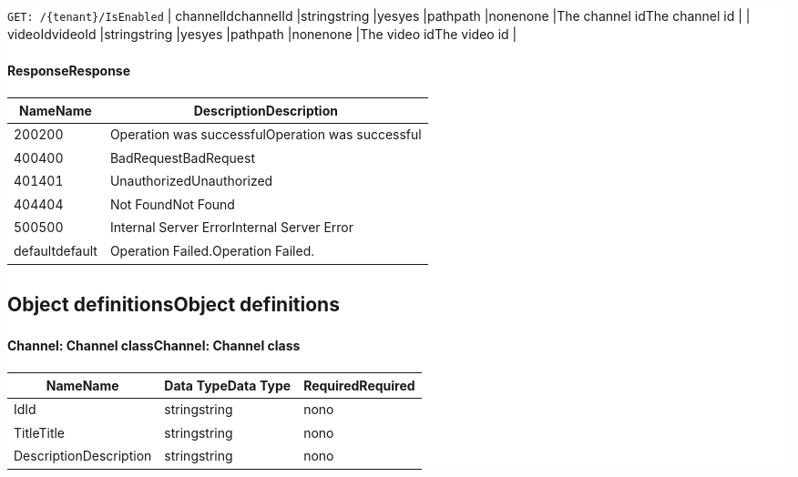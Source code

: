 ```GET: /{tenant}/IsEnabled``` 
| <span data-ttu-id="3a170-333">channelId</span><span class="sxs-lookup"><span data-stu-id="3a170-333">channelId</span></span> |<span data-ttu-id="3a170-334">string</span><span class="sxs-lookup"><span data-stu-id="3a170-334">string</span></span> |<span data-ttu-id="3a170-335">yes</span><span class="sxs-lookup"><span data-stu-id="3a170-335">yes</span></span> |<span data-ttu-id="3a170-336">path</span><span class="sxs-lookup"><span data-stu-id="3a170-336">path</span></span> |<span data-ttu-id="3a170-337">none</span><span class="sxs-lookup"><span data-stu-id="3a170-337">none</span></span> |<span data-ttu-id="3a170-338">The channel id</span><span class="sxs-lookup"><span data-stu-id="3a170-338">The channel id</span></span> |
| <span data-ttu-id="3a170-339">videoId</span><span class="sxs-lookup"><span data-stu-id="3a170-339">videoId</span></span> |<span data-ttu-id="3a170-340">string</span><span class="sxs-lookup"><span data-stu-id="3a170-340">string</span></span> |<span data-ttu-id="3a170-341">yes</span><span class="sxs-lookup"><span data-stu-id="3a170-341">yes</span></span> |<span data-ttu-id="3a170-342">path</span><span class="sxs-lookup"><span data-stu-id="3a170-342">path</span></span> |<span data-ttu-id="3a170-343">none</span><span class="sxs-lookup"><span data-stu-id="3a170-343">none</span></span> |<span data-ttu-id="3a170-344">The video id</span><span class="sxs-lookup"><span data-stu-id="3a170-344">The video id</span></span> |

#### <a name="response"></a><span data-ttu-id="3a170-345">Response</span><span class="sxs-lookup"><span data-stu-id="3a170-345">Response</span></span>
| <span data-ttu-id="3a170-346">Name</span><span class="sxs-lookup"><span data-stu-id="3a170-346">Name</span></span> | <span data-ttu-id="3a170-347">Description</span><span class="sxs-lookup"><span data-stu-id="3a170-347">Description</span></span> |
| --- | --- |
| <span data-ttu-id="3a170-348">200</span><span class="sxs-lookup"><span data-stu-id="3a170-348">200</span></span> |<span data-ttu-id="3a170-349">Operation was successful</span><span class="sxs-lookup"><span data-stu-id="3a170-349">Operation was successful</span></span> |
| <span data-ttu-id="3a170-350">400</span><span class="sxs-lookup"><span data-stu-id="3a170-350">400</span></span> |<span data-ttu-id="3a170-351">BadRequest</span><span class="sxs-lookup"><span data-stu-id="3a170-351">BadRequest</span></span> |
| <span data-ttu-id="3a170-352">401</span><span class="sxs-lookup"><span data-stu-id="3a170-352">401</span></span> |<span data-ttu-id="3a170-353">Unauthorized</span><span class="sxs-lookup"><span data-stu-id="3a170-353">Unauthorized</span></span> |
| <span data-ttu-id="3a170-354">404</span><span class="sxs-lookup"><span data-stu-id="3a170-354">404</span></span> |<span data-ttu-id="3a170-355">Not Found</span><span class="sxs-lookup"><span data-stu-id="3a170-355">Not Found</span></span> |
| <span data-ttu-id="3a170-356">500</span><span class="sxs-lookup"><span data-stu-id="3a170-356">500</span></span> |<span data-ttu-id="3a170-357">Internal Server Error</span><span class="sxs-lookup"><span data-stu-id="3a170-357">Internal Server Error</span></span> |
| <span data-ttu-id="3a170-358">default</span><span class="sxs-lookup"><span data-stu-id="3a170-358">default</span></span> |<span data-ttu-id="3a170-359">Operation Failed.</span><span class="sxs-lookup"><span data-stu-id="3a170-359">Operation Failed.</span></span> |

## <a name="object-definitions"></a><span data-ttu-id="3a170-360">Object definitions</span><span class="sxs-lookup"><span data-stu-id="3a170-360">Object definitions</span></span>
#### <a name="channel-channel-class"></a><span data-ttu-id="3a170-361">Channel: Channel class</span><span class="sxs-lookup"><span data-stu-id="3a170-361">Channel: Channel class</span></span>
| <span data-ttu-id="3a170-362">Name</span><span class="sxs-lookup"><span data-stu-id="3a170-362">Name</span></span> | <span data-ttu-id="3a170-363">Data Type</span><span class="sxs-lookup"><span data-stu-id="3a170-363">Data Type</span></span> | <span data-ttu-id="3a170-364">Required</span><span class="sxs-lookup"><span data-stu-id="3a170-364">Required</span></span> |
| --- | --- | --- |
| <span data-ttu-id="3a170-365">Id</span><span class="sxs-lookup"><span data-stu-id="3a170-365">Id</span></span> |<span data-ttu-id="3a170-366">string</span><span class="sxs-lookup"><span data-stu-id="3a170-366">string</span></span> |<span data-ttu-id="3a170-367">no</span><span class="sxs-lookup"><span data-stu-id="3a170-367">no</span></span> |
| <span data-ttu-id="3a170-368">Title</span><span class="sxs-lookup"><span data-stu-id="3a170-368">Title</span></span> |<span data-ttu-id="3a170-369">string</span><span class="sxs-lookup"><span data-stu-id="3a170-369">string</span></span> |<span data-ttu-id="3a170-370">no</span><span class="sxs-lookup"><span data-stu-id="3a170-370">no</span></span> |
| <span data-ttu-id="3a170-371">Description</span><span class="sxs-lookup"><span data-stu-id="3a170-371">Description</span></span> |<span data-ttu-id="3a170-372">string</span><span class="sxs-lookup"><span data-stu-id="3a170-372">string</span></span> |<span data-ttu-id="3a170-373">no</span><span class="sxs-lookup"><span data-stu-id="3a170-373">no</span></span> |
```